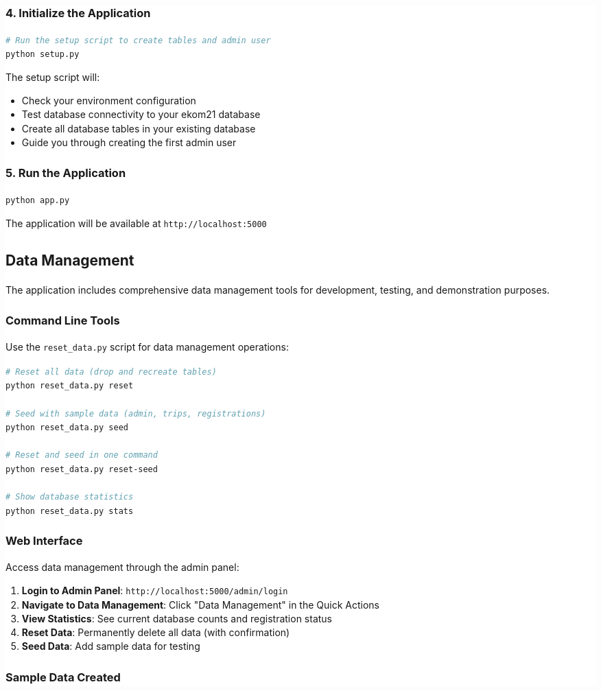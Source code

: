 ### 4. Initialize the Application

```bash
# Run the setup script to create tables and admin user
python setup.py
```

The setup script will:
- Check your environment configuration
- Test database connectivity to your ekom21 database
- Create all database tables in your existing database
- Guide you through creating the first admin user

### 5. Run the Application

```bash
python app.py
```

The application will be available at `http://localhost:5000`

## Data Management

The application includes comprehensive data management tools for development, testing, and demonstration purposes.

### Command Line Tools

Use the `reset_data.py` script for data management operations:

```bash
# Reset all data (drop and recreate tables)
python reset_data.py reset

# Seed with sample data (admin, trips, registrations)
python reset_data.py seed

# Reset and seed in one command
python reset_data.py reset-seed

# Show database statistics
python reset_data.py stats
```

### Web Interface

Access data management through the admin panel:

1. **Login to Admin Panel**: `http://localhost:5000/admin/login`
2. **Navigate to Data Management**: Click "Data Management" in the Quick Actions
3. **View Statistics**: See current database counts and registration status
4. **Reset Data**: Permanently delete all data (with confirmation)
5. **Seed Data**: Add sample data for testing

### Sample Data Created
